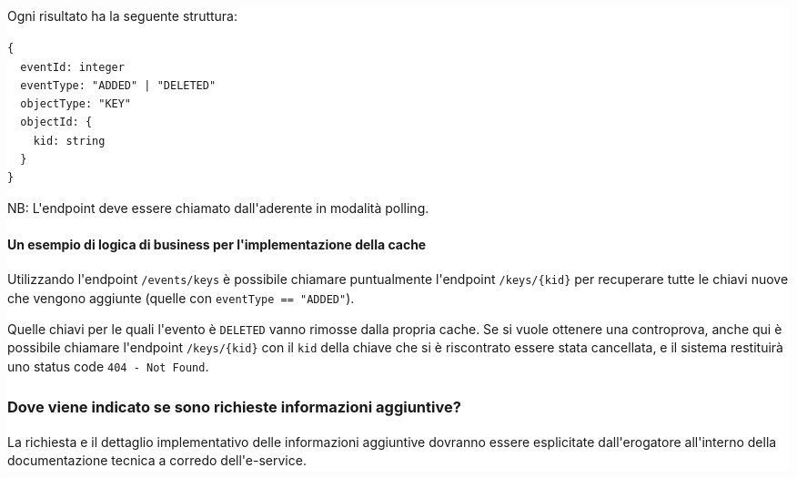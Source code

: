 Ogni risultato ha la seguente struttura:

```
{
  eventId: integer
  eventType: "ADDED" | "DELETED"
  objectType: "KEY"
  objectId: {
    kid: string
  }
}
```

NB: L'endpoint deve essere chiamato dall'aderente in modalità polling.

#### Un esempio di logica di business per l'implementazione della cache

Utilizzando l'endpoint `/events/keys` è possibile chiamare puntualmente l'endpoint `/keys/{kid}` per recuperare tutte le chiavi nuove che vengono aggiunte (quelle con `eventType == "ADDED"`).&#x20;

Quelle chiavi per le quali l'evento è `DELETED` vanno rimosse dalla propria cache. Se si vuole ottenere una controprova, anche qui è possibile chiamare l'endpoint `/keys/{kid}` con il `kid` della chiave che si è riscontrato essere stata cancellata, e il sistema restituirà uno status code `404 - Not Found`.

### Dove viene indicato se sono richieste informazioni aggiuntive?

La richiesta e il dettaglio implementativo delle informazioni aggiuntive dovranno essere esplicitate dall'erogatore all'interno della documentazione tecnica a corredo dell'e-service.

